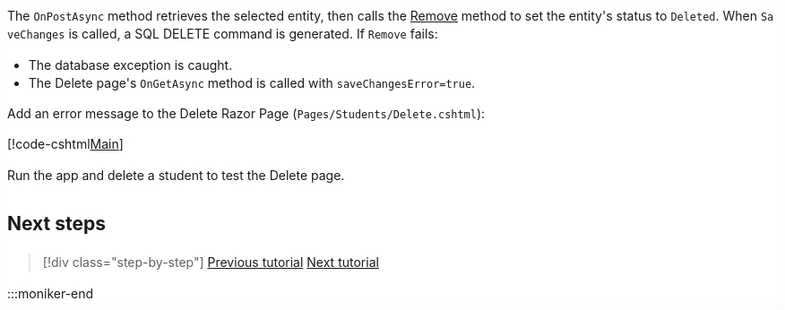 The `OnPostAsync` method retrieves the selected entity, then calls the [Remove](xref:Microsoft.EntityFrameworkCore.DbContext.Remove(System.Object)) method to set the entity's status to `Deleted`. When `SaveChanges` is called, a SQL DELETE command is generated. If `Remove` fails:

* The database exception is caught.
* The Delete page's `OnGetAsync` method is called with `saveChangesError=true`.

Add an error message to the Delete Razor Page (`Pages/Students/Delete.cshtml`):

[!code-cshtml[Main](intro/samples/cu30/Pages/Students/Delete.cshtml?highlight=10)]

Run the app and delete a student to test the Delete page.

## Next steps

> [!div class="step-by-step"]
> [Previous tutorial](xref:data/ef-rp/intro)
> [Next tutorial](xref:data/ef-rp/sort-filter-page)

:::moniker-end
